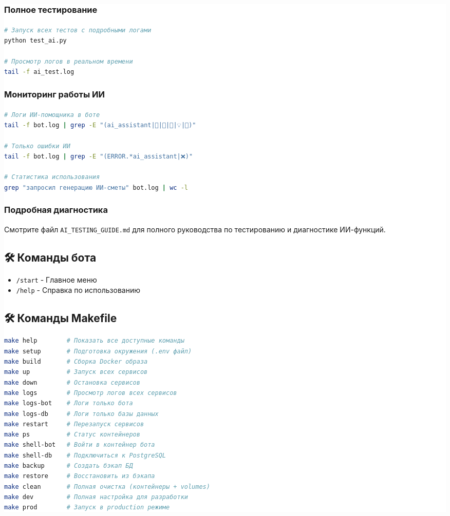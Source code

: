 ### Полное тестирование
```bash
# Запуск всех тестов с подробными логами
python test_ai.py

# Просмотр логов в реальном времени
tail -f ai_test.log
```

### Мониторинг работы ИИ
```bash
# Логи ИИ-помощника в боте
tail -f bot.log | grep -E "(ai_assistant|🤖|🔮|🧠|💡|🎯)"

# Только ошибки ИИ
tail -f bot.log | grep -E "(ERROR.*ai_assistant|❌)"

# Статистика использования
grep "запросил генерацию ИИ-сметы" bot.log | wc -l
```

### Подробная диагностика
Смотрите файл `AI_TESTING_GUIDE.md` для полного руководства по тестированию и диагностике ИИ-функций.

## 🛠️ Команды бота

- `/start` - Главное меню
- `/help` - Справка по использованию

## 🛠️ Команды Makefile

```bash
make help        # Показать все доступные команды
make setup       # Подготовка окружения (.env файл)
make build       # Сборка Docker образа
make up          # Запуск всех сервисов
make down        # Остановка сервисов
make logs        # Просмотр логов всех сервисов
make logs-bot    # Логи только бота
make logs-db     # Логи только базы данных
make restart     # Перезапуск сервисов
make ps          # Статус контейнеров
make shell-bot   # Войти в контейнер бота
make shell-db    # Подключиться к PostgreSQL
make backup      # Создать бэкап БД
make restore     # Восстановить из бэкапа
make clean       # Полная очистка (контейнеры + volumes)
make dev         # Полная настройка для разработки
make prod        # Запуск в production режиме
```
